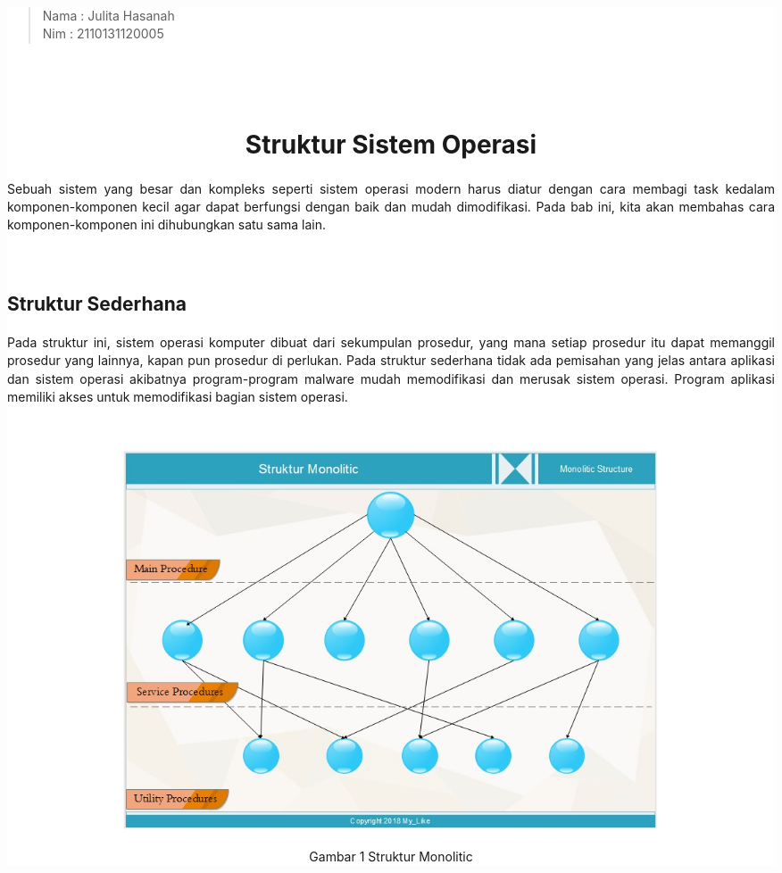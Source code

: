 > Nama : Julita Hasanah<br>
> Nim : 2110131120005

<br><br>

<h1 align="center"><b>Struktur Sistem Operasi</b></h1>

<p align="justify">Sebuah sistem yang besar dan kompleks seperti sistem operasi modern harus diatur dengan cara membagi task kedalam komponen-komponen kecil agar dapat berfungsi dengan baik dan mudah dimodifikasi. Pada bab ini, kita akan membahas cara komponen-komponen ini dihubungkan satu sama lain.</p>

<br>

## **Struktur Sederhana**

<p align="justify">Pada struktur ini, sistem operasi komputer dibuat dari sekumpulan prosedur, yang mana setiap prosedur itu dapat memanggil prosedur yang lainnya, kapan pun prosedur di perlukan. Pada struktur sederhana tidak ada pemisahan yang jelas antara aplikasi dan sistem operasi akibatnya program-program malware mudah memodifikasi dan merusak sistem operasi. Program aplikasi memiliki akses untuk memodifikasi bagian sistem operasi.</p><br>

<p align="center"><img width="600px" src="gambarT4/1.jpg"><br></p>
<p align="center">Gambar 1 Struktur Monolitic</P>
